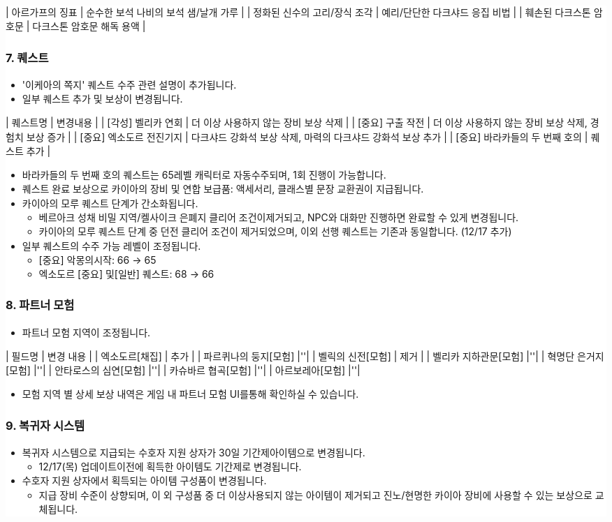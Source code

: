 | 아르가프의 징표 | 순수한 보석 나비의 보석 샘/날개 가루 |
| 정화된 신수의 고리/장식 조각 | 예리/단단한 다크샤드 응집 비법 |
| 훼손된 다크스톤 암호문 | 다크스톤 암호문 해독 용액 |
 
### 7. 퀘스트
- '이케아의 쪽지' 퀘스트 수주 관련 설명이 추가됩니다.
- 일부 퀘스트 추가 및 보상이 변경됩니다.

| 퀘스트명 | 변경내용 |
| [각성] 벨리카 연회 | 더 이상 사용하지 않는 장비 보상 삭제 |
| [중요] 구출 작전 | 더 이상 사용하지 않는 장비 보상 삭제, 경험치 보상 증가 |
| [중요] 엑소도르 전진기지 | 다크샤드 강화석 보상 삭제, 마력의 다크샤드 강화석 보상 추가 |
| [중요] 바라카들의 두 번째 호의 | 퀘스트 추가 |

  - 바라카들의 두 번째 호의 퀘스트는 65레벨 캐릭터로 자동수주되며, 1회 진행이 가능합니다.
  - 퀘스트 완료 보상으로 카이아의 장비 및 연합 보급품: 액세서리, 클래스별 문장 교환권이 지급됩니다.
- 카이아의 모루 퀘스트 단계가 간소화됩니다.
  - 베르아크 성채 비밀 지역/켈사이크 은폐지 클리어 조건이제거되고, NPC와 대화만 진행하면 완료할 수 있게 변경됩니다.
  - 카이아의 모루 퀘스트 단계 중 던전 클리어 조건이 제거되었으며, 이외 선행 퀘스트는 기존과 동일합니다. (12/17 추가)
- 일부 퀘스트의 수주 가능 레벨이 조정됩니다.
  - [중요] 악몽의시작: 66 → 65
  - 엑소도르 [중요] 및[일반] 퀘스트: 68 → 66
 
### 8. 파트너 모험
- 파트너 모험 지역이 조정됩니다.

| 필드명 | 변경 내용 |
| 엑소도르[채집] | 추가 |
| 파르퀴나의 둥지[모험] |''|
| 벨릭의 신전[모험] | 제거 |
| 벨리카 지하관문[모험] |''|
| 혁명단 은거지[모험] |''|
| 안타로스의 심연[모험] |''|
| 카슈바르 협곡[모험] |''|
| 아르보레아[모험] |''|

  - 모험 지역 별 상세 보상 내역은 게임 내 파트너 모험 UI를통해 확인하실 수 있습니다.
 
### 9. 복귀자 시스템
- 복귀자 시스템으로 지급되는 수호자 지원 상자가 30일 기간제아이템으로 변경됩니다.
  - 12/17(목) 업데이트이전에 획득한 아이템도 기간제로 변경됩니다.
- 수호자 지원 상자에서 획득되는 아이템 구성품이 변경됩니다.
  - 지급 장비 수준이 상향되며, 이 외 구성품 중 더 이상사용되지 않는 아이템이 제거되고 진노/현명한 카이아 장비에 사용할 수 있는 보상으로 교체됩니다.
 
